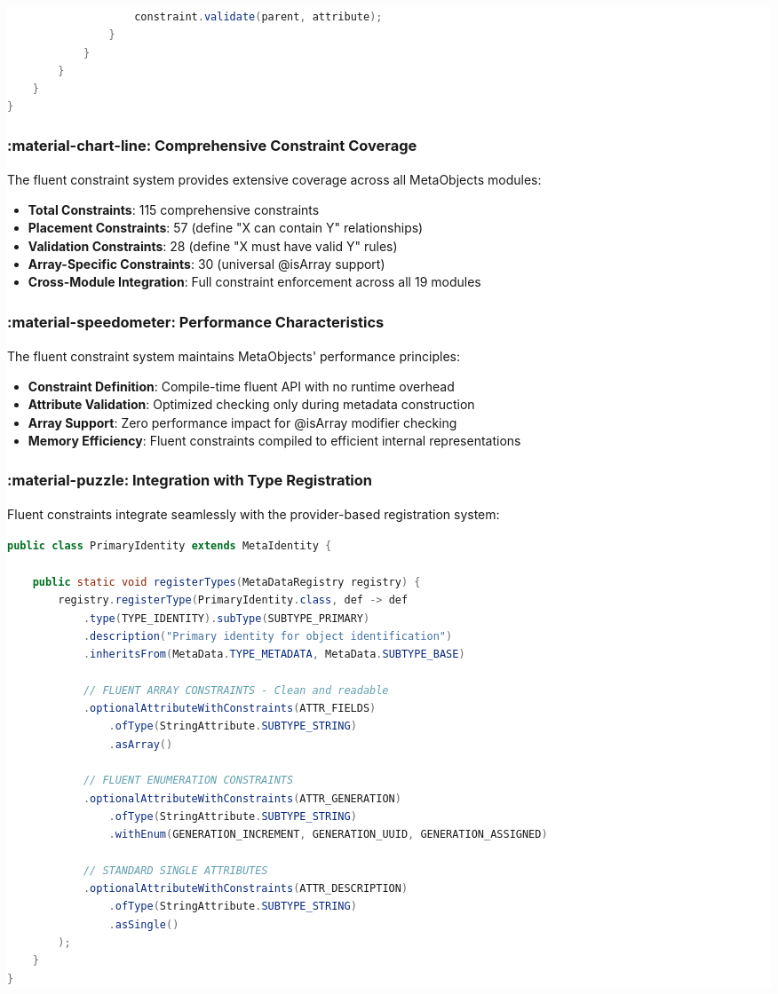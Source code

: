 ```java
                    constraint.validate(parent, attribute);
                }
            }
        }
    }
}
```

### :material-chart-line: **Comprehensive Constraint Coverage**

The fluent constraint system provides extensive coverage across all MetaObjects modules:

- **Total Constraints**: 115 comprehensive constraints
- **Placement Constraints**: 57 (define "X can contain Y" relationships)
- **Validation Constraints**: 28 (define "X must have valid Y" rules)
- **Array-Specific Constraints**: 30 (universal @isArray support)
- **Cross-Module Integration**: Full constraint enforcement across all 19 modules

### :material-speedometer: **Performance Characteristics**

The fluent constraint system maintains MetaObjects' performance principles:

- **Constraint Definition**: Compile-time fluent API with no runtime overhead
- **Attribute Validation**: Optimized checking only during metadata construction
- **Array Support**: Zero performance impact for @isArray modifier checking
- **Memory Efficiency**: Fluent constraints compiled to efficient internal representations

### :material-puzzle: **Integration with Type Registration**

Fluent constraints integrate seamlessly with the provider-based registration system:

```java
public class PrimaryIdentity extends MetaIdentity {

    public static void registerTypes(MetaDataRegistry registry) {
        registry.registerType(PrimaryIdentity.class, def -> def
            .type(TYPE_IDENTITY).subType(SUBTYPE_PRIMARY)
            .description("Primary identity for object identification")
            .inheritsFrom(MetaData.TYPE_METADATA, MetaData.SUBTYPE_BASE)

            // FLUENT ARRAY CONSTRAINTS - Clean and readable
            .optionalAttributeWithConstraints(ATTR_FIELDS)
                .ofType(StringAttribute.SUBTYPE_STRING)
                .asArray()

            // FLUENT ENUMERATION CONSTRAINTS
            .optionalAttributeWithConstraints(ATTR_GENERATION)
                .ofType(StringAttribute.SUBTYPE_STRING)
                .withEnum(GENERATION_INCREMENT, GENERATION_UUID, GENERATION_ASSIGNED)

            // STANDARD SINGLE ATTRIBUTES
            .optionalAttributeWithConstraints(ATTR_DESCRIPTION)
                .ofType(StringAttribute.SUBTYPE_STRING)
                .asSingle()
        );
    }
}
```
